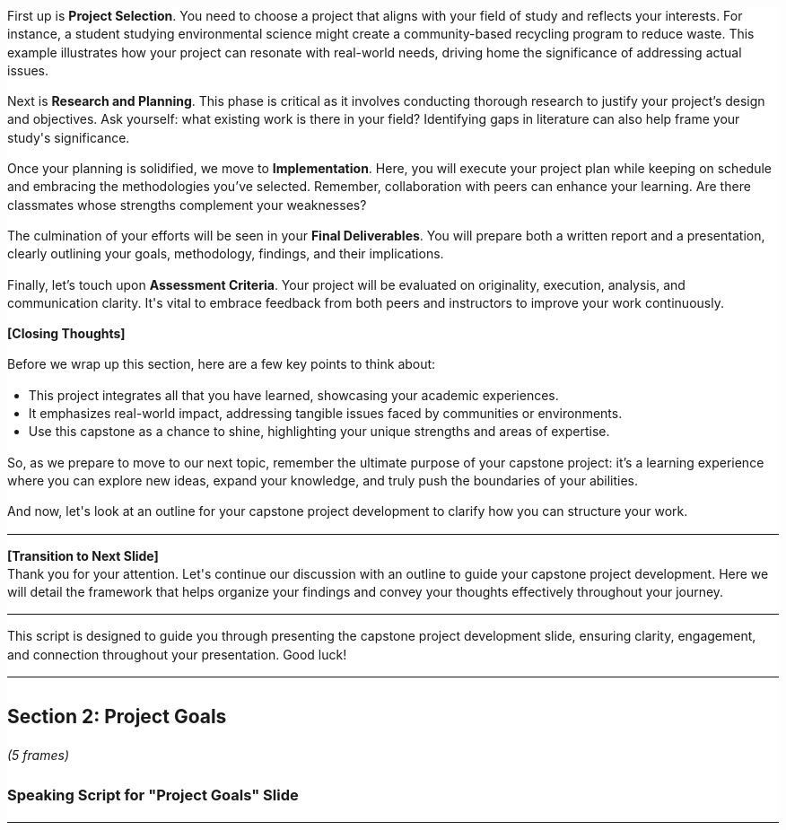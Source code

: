 First up is **Project Selection**. You need to choose a project that aligns with your field of study and reflects your interests. For instance, a student studying environmental science might create a community-based recycling program to reduce waste. This example illustrates how your project can resonate with real-world needs, driving home the significance of addressing actual issues.

Next is **Research and Planning**. This phase is critical as it involves conducting thorough research to justify your project’s design and objectives. Ask yourself: what existing work is there in your field? Identifying gaps in literature can also help frame your study's significance. 

Once your planning is solidified, we move to **Implementation**. Here, you will execute your project plan while keeping on schedule and embracing the methodologies you’ve selected. Remember, collaboration with peers can enhance your learning. Are there classmates whose strengths complement your weaknesses?

The culmination of your efforts will be seen in your **Final Deliverables**. You will prepare both a written report and a presentation, clearly outlining your goals, methodology, findings, and their implications. 

Finally, let’s touch upon **Assessment Criteria**. Your project will be evaluated on originality, execution, analysis, and communication clarity. It's vital to embrace feedback from both peers and instructors to improve your work continuously.

**[Closing Thoughts]**

Before we wrap up this section, here are a few key points to think about: 

- This project integrates all that you have learned, showcasing your academic experiences. 
- It emphasizes real-world impact, addressing tangible issues faced by communities or environments. 
- Use this capstone as a chance to shine, highlighting your unique strengths and areas of expertise.

So, as we prepare to move to our next topic, remember the ultimate purpose of your capstone project: it’s a learning experience where you can explore new ideas, expand your knowledge, and truly push the boundaries of your abilities. 

And now, let's look at an outline for your capstone project development to clarify how you can structure your work. 

---

**[Transition to Next Slide]**  
Thank you for your attention. Let's continue our discussion with an outline to guide your capstone project development. Here we will detail the framework that helps organize your findings and convey your thoughts effectively throughout your journey.

---

This script is designed to guide you through presenting the capstone project development slide, ensuring clarity, engagement, and connection throughout your presentation. Good luck!

---

## Section 2: Project Goals
*(5 frames)*

### Speaking Script for "Project Goals" Slide

---